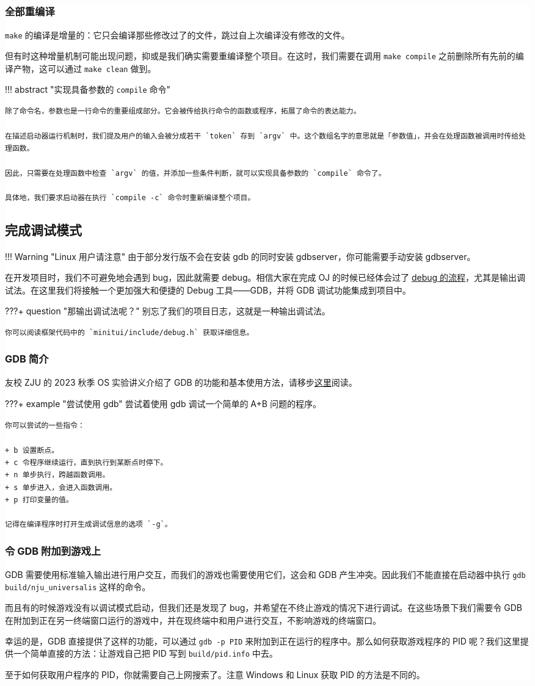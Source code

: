 ### 全部重编译

`make` 的编译是增量的：它只会编译那些修改过了的文件，跳过自上次编译没有修改的文件。

但有时这种增量机制可能出现问题，抑或是我们确实需要重编译整个项目。在这时，我们需要在调用 `make compile` 之前删除所有先前的编译产物，这可以通过 `make clean` 做到。

!!! abstract "实现具备参数的 `compile` 命令"

    除了命令名，参数也是一行命令的重要组成部分。它会被传给执行命令的函数或程序，拓展了命令的表达能力。

    在描述启动器运行机制时，我们提及用户的输入会被分成若干 `token` 存到 `argv` 中。这个数组名字的意思就是「参数值」，并会在处理函数被调用时传给处理函数。

    因此，只需要在处理函数中检查 `argv` 的值，并添加一些条件判断，就可以实现具备参数的 `compile` 命令了。

    具体地，我们要求启动器在执行 `compile -c` 命令时重新编译整个项目。

## 完成调试模式

!!! Warning "Linux 用户请注意"
    由于部分发行版不会在安装 gdb 的同时安装 gdbserver，你可能需要手动安装 gdbserver。

在开发项目时，我们不可避免地会遇到 bug，因此就需要 debug。相信大家在完成 OJ 的时候已经体会过了 [debug 的流程](../../../../oj/ps1/1-1/)，尤其是输出调试法。在这里我们将接触一个更加强大和便捷的 Debug 工具——GDB，并将 GDB 调试功能集成到项目中。

???+ question "那输出调试法呢？"
    别忘了我们的项目日志，这就是一种输出调试法。

    你可以阅读框架代码中的 `minitui/include/debug.h` 获取详细信息。

### GDB 简介

友校 ZJU 的 2023 秋季 OS 实验讲义介绍了 GDB 的功能和基本使用方法，请移步[这里](https://zju-sec.github.io/os23fall-stu/lab0/#gdb)阅读。

???+ example "尝试使用 gdb"
    尝试着使用 gdb 调试一个简单的 A+B 问题的程序。

    你可以尝试的一些指令：

    + b 设置断点。
    + c 令程序继续运行，直到执行到某断点时停下。
    + n 单步执行，跨越函数调用。
    + s 单步进入，会进入函数调用。
    + p 打印变量的值。
    
    记得在编译程序时打开生成调试信息的选项 `-g`。

### 令 GDB 附加到游戏上

GDB 需要使用标准输入输出进行用户交互，而我们的游戏也需要使用它们，这会和 GDB 产生冲突。因此我们不能直接在启动器中执行 `gdb build/nju_universalis` 这样的命令。

而且有的时候游戏没有以调试模式启动，但我们还是发现了 bug，并希望在不终止游戏的情况下进行调试。在这些场景下我们需要令 GDB 在附加到正在另一终端窗口运行的游戏中，并在现终端中和用户进行交互，不影响游戏的终端窗口。

幸运的是，GDB 直接提供了这样的功能，可以通过 `gdb -p PID` 来附加到正在运行的程序中。那么如何获取游戏程序的 PID 呢？我们这里提供一个简单直接的方法：让游戏自己把 PID 写到 `build/pid.info` 中去。

至于如何获取用户程序的 PID，你就需要自己上网搜索了。注意 Windows 和 Linux 获取 PID 的方法是不同的。
